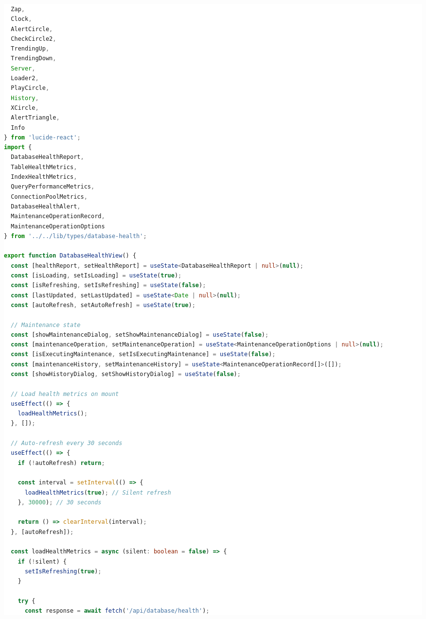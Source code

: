```typescript
  Zap,
  Clock,
  AlertCircle,
  CheckCircle2,
  TrendingUp,
  TrendingDown,
  Server,
  Loader2,
  PlayCircle,
  History,
  XCircle,
  AlertTriangle,
  Info
} from 'lucide-react';
import {
  DatabaseHealthReport,
  TableHealthMetrics,
  IndexHealthMetrics,
  QueryPerformanceMetrics,
  ConnectionPoolMetrics,
  DatabaseHealthAlert,
  MaintenanceOperationRecord,
  MaintenanceOperationOptions
} from '../../lib/types/database-health';

export function DatabaseHealthView() {
  const [healthReport, setHealthReport] = useState<DatabaseHealthReport | null>(null);
  const [isLoading, setIsLoading] = useState(true);
  const [isRefreshing, setIsRefreshing] = useState(false);
  const [lastUpdated, setLastUpdated] = useState<Date | null>(null);
  const [autoRefresh, setAutoRefresh] = useState(true);
  
  // Maintenance state
  const [showMaintenanceDialog, setShowMaintenanceDialog] = useState(false);
  const [maintenanceOperation, setMaintenanceOperation] = useState<MaintenanceOperationOptions | null>(null);
  const [isExecutingMaintenance, setIsExecutingMaintenance] = useState(false);
  const [maintenanceHistory, setMaintenanceHistory] = useState<MaintenanceOperationRecord[]>([]);
  const [showHistoryDialog, setShowHistoryDialog] = useState(false);
  
  // Load health metrics on mount
  useEffect(() => {
    loadHealthMetrics();
  }, []);
  
  // Auto-refresh every 30 seconds
  useEffect(() => {
    if (!autoRefresh) return;
    
    const interval = setInterval(() => {
      loadHealthMetrics(true); // Silent refresh
    }, 30000); // 30 seconds
    
    return () => clearInterval(interval);
  }, [autoRefresh]);
  
  const loadHealthMetrics = async (silent: boolean = false) => {
    if (!silent) {
      setIsRefreshing(true);
    }
    
    try {
      const response = await fetch('/api/database/health');
```